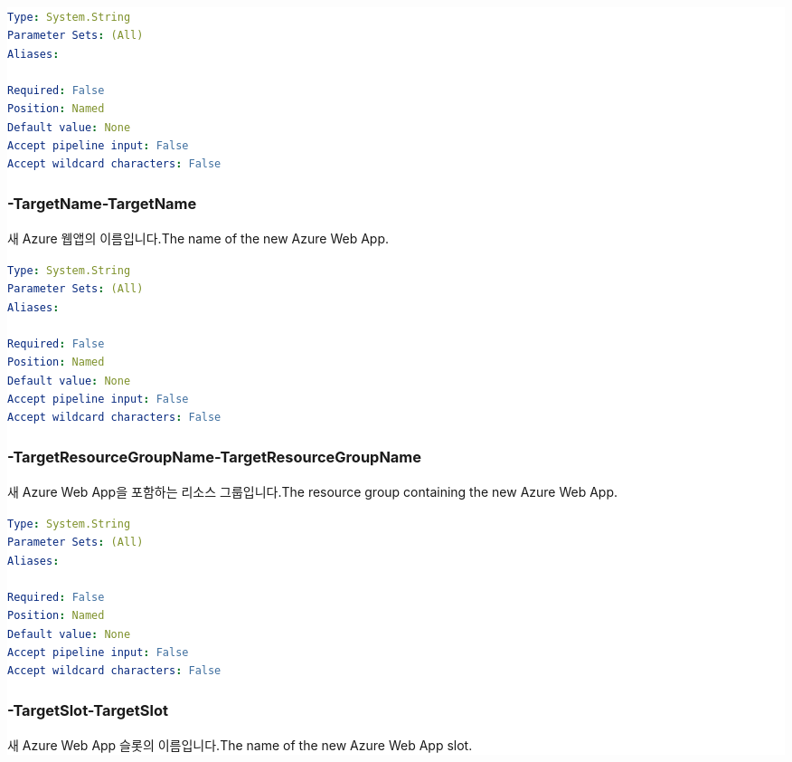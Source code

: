```yaml
Type: System.String
Parameter Sets: (All)
Aliases:

Required: False
Position: Named
Default value: None
Accept pipeline input: False
Accept wildcard characters: False
```

### <span data-ttu-id="39739-148">-TargetName</span><span class="sxs-lookup"><span data-stu-id="39739-148">-TargetName</span></span>
<span data-ttu-id="39739-149">새 Azure 웹앱의 이름입니다.</span><span class="sxs-lookup"><span data-stu-id="39739-149">The name of the new Azure Web App.</span></span>

```yaml
Type: System.String
Parameter Sets: (All)
Aliases:

Required: False
Position: Named
Default value: None
Accept pipeline input: False
Accept wildcard characters: False
```

### <span data-ttu-id="39739-150">-TargetResourceGroupName</span><span class="sxs-lookup"><span data-stu-id="39739-150">-TargetResourceGroupName</span></span>
<span data-ttu-id="39739-151">새 Azure Web App을 포함하는 리소스 그룹입니다.</span><span class="sxs-lookup"><span data-stu-id="39739-151">The resource group containing the new Azure Web App.</span></span>

```yaml
Type: System.String
Parameter Sets: (All)
Aliases:

Required: False
Position: Named
Default value: None
Accept pipeline input: False
Accept wildcard characters: False
```

### <span data-ttu-id="39739-152">-TargetSlot</span><span class="sxs-lookup"><span data-stu-id="39739-152">-TargetSlot</span></span>
<span data-ttu-id="39739-153">새 Azure Web App 슬롯의 이름입니다.</span><span class="sxs-lookup"><span data-stu-id="39739-153">The name of the new Azure Web App slot.</span></span>
